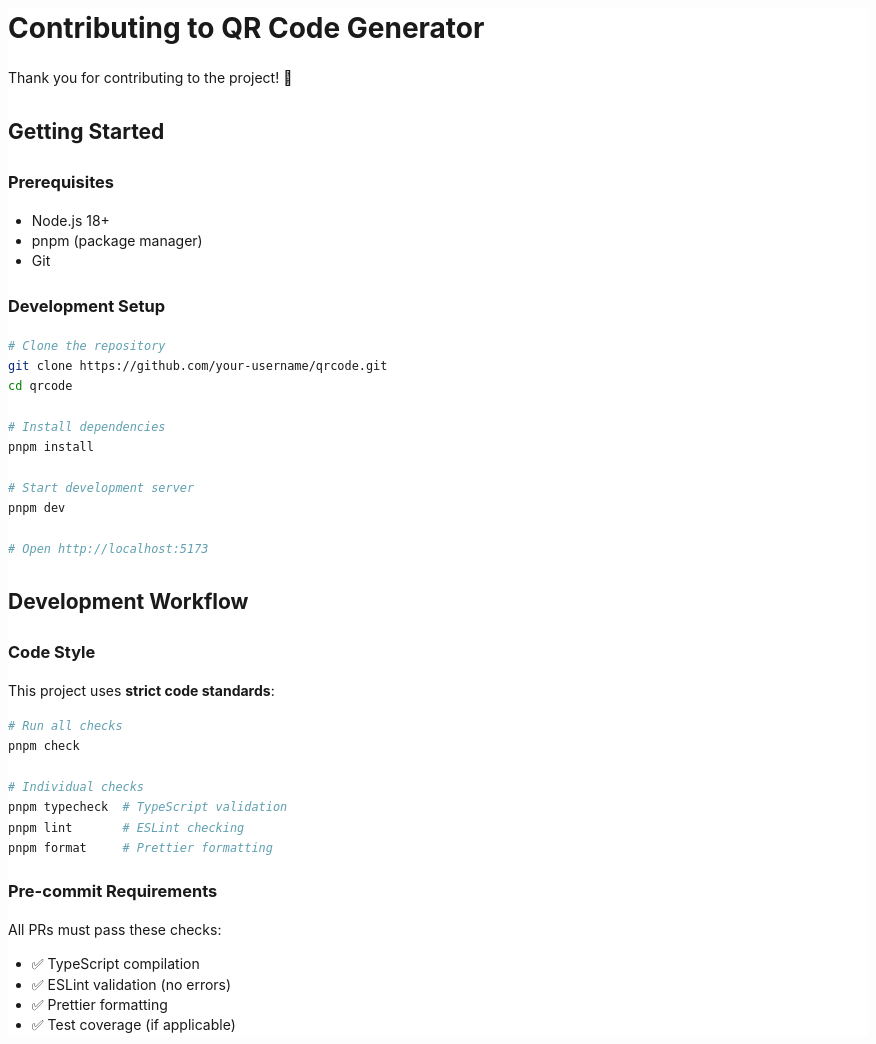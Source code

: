 # Contributing to QR Code Generator

Thank you for contributing to the project! 🎉

## Getting Started

### Prerequisites

- Node.js 18+
- pnpm (package manager)
- Git

### Development Setup

```bash
# Clone the repository
git clone https://github.com/your-username/qrcode.git
cd qrcode

# Install dependencies
pnpm install

# Start development server
pnpm dev

# Open http://localhost:5173
```

## Development Workflow

### Code Style

This project uses **strict code standards**:

```bash
# Run all checks
pnpm check

# Individual checks
pnpm typecheck  # TypeScript validation
pnpm lint       # ESLint checking
pnpm format     # Prettier formatting
```

### Pre-commit Requirements

All PRs must pass these checks:

- ✅ TypeScript compilation
- ✅ ESLint validation (no errors)
- ✅ Prettier formatting
- ✅ Test coverage (if applicable)
